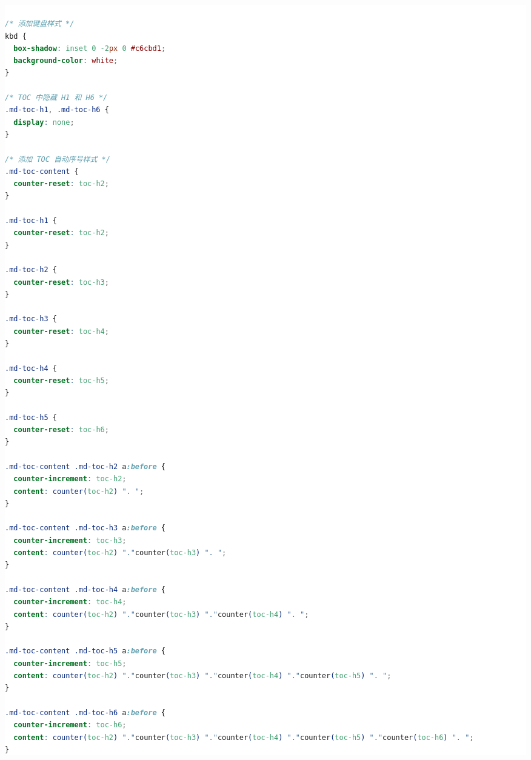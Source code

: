    ```css
   
   /* 添加键盘样式 */
   kbd {
     box-shadow: inset 0 -2px 0 #c6cbd1;
     background-color: white;
   }
   
   /* TOC 中隐藏 H1 和 H6 */
   .md-toc-h1, .md-toc-h6 {
     display: none;
   }
   
   /* 添加 TOC 自动序号样式 */
   .md-toc-content {
     counter-reset: toc-h2;
   }
   
   .md-toc-h1 {
     counter-reset: toc-h2;
   }
   
   .md-toc-h2 {
     counter-reset: toc-h3;
   }
   
   .md-toc-h3 {
     counter-reset: toc-h4;
   }
   
   .md-toc-h4 {
     counter-reset: toc-h5;
   }
   
   .md-toc-h5 {
     counter-reset: toc-h6;
   }
   
   .md-toc-content .md-toc-h2 a:before {
     counter-increment: toc-h2;
     content: counter(toc-h2) ". ";
   }
   
   .md-toc-content .md-toc-h3 a:before {
     counter-increment: toc-h3;
     content: counter(toc-h2) "."counter(toc-h3) ". ";
   }
   
   .md-toc-content .md-toc-h4 a:before {
     counter-increment: toc-h4;
     content: counter(toc-h2) "."counter(toc-h3) "."counter(toc-h4) ". ";
   }
   
   .md-toc-content .md-toc-h5 a:before {
     counter-increment: toc-h5;
     content: counter(toc-h2) "."counter(toc-h3) "."counter(toc-h4) "."counter(toc-h5) ". ";
   }
   
   .md-toc-content .md-toc-h6 a:before {
     counter-increment: toc-h6;
     content: counter(toc-h2) "."counter(toc-h3) "."counter(toc-h4) "."counter(toc-h5) "."counter(toc-h6) ". ";
   }
   
   ```